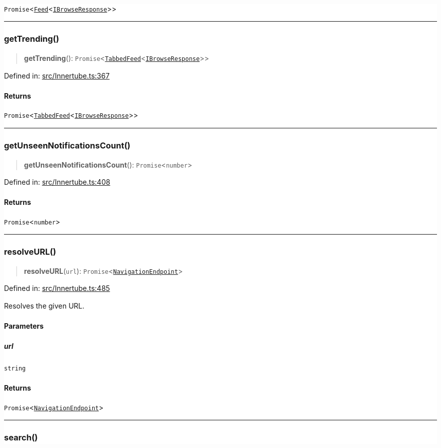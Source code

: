 `Promise`\<[`Feed`](../youtubei.js/namespaces/Mixins/classes/Feed.md)\<[`IBrowseResponse`](../type-aliases/IBrowseResponse.md)\>\>

***

### getTrending()

> **getTrending**(): `Promise`\<[`TabbedFeed`](../youtubei.js/namespaces/Mixins/classes/TabbedFeed.md)\<[`IBrowseResponse`](../type-aliases/IBrowseResponse.md)\>\>

Defined in: [src/Innertube.ts:367](https://github.com/LuanRT/YouTube.js/blob/0733f60b57877f6b8b87dfd5cc6195b5085f5c09/src/Innertube.ts#L367)

#### Returns

`Promise`\<[`TabbedFeed`](../youtubei.js/namespaces/Mixins/classes/TabbedFeed.md)\<[`IBrowseResponse`](../type-aliases/IBrowseResponse.md)\>\>

***

### getUnseenNotificationsCount()

> **getUnseenNotificationsCount**(): `Promise`\<`number`\>

Defined in: [src/Innertube.ts:408](https://github.com/LuanRT/YouTube.js/blob/0733f60b57877f6b8b87dfd5cc6195b5085f5c09/src/Innertube.ts#L408)

#### Returns

`Promise`\<`number`\>

***

### resolveURL()

> **resolveURL**(`url`): `Promise`\<[`NavigationEndpoint`](../youtubei.js/namespaces/YTNodes/classes/NavigationEndpoint.md)\>

Defined in: [src/Innertube.ts:485](https://github.com/LuanRT/YouTube.js/blob/0733f60b57877f6b8b87dfd5cc6195b5085f5c09/src/Innertube.ts#L485)

Resolves the given URL.

#### Parameters

##### url

`string`

#### Returns

`Promise`\<[`NavigationEndpoint`](../youtubei.js/namespaces/YTNodes/classes/NavigationEndpoint.md)\>

***

### search()
